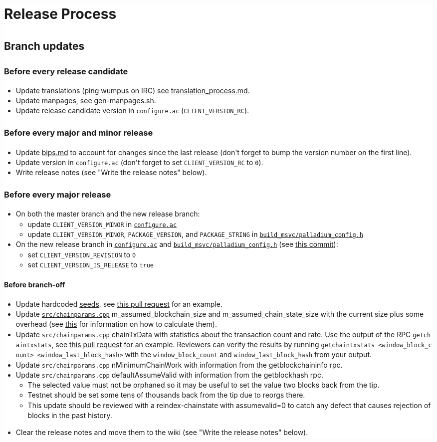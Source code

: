 Release Process
====================

## Branch updates

### Before every release candidate

* Update translations (ping wumpus on IRC) see [translation_process.md](https://github.com/palladium/palladium/blob/master/doc/translation_process.md#synchronising-translations).
* Update manpages, see [gen-manpages.sh](https://github.com/palladium/palladium/blob/master/contrib/devtools/README.md#gen-manpagessh).
* Update release candidate version in `configure.ac` (`CLIENT_VERSION_RC`).

### Before every major and minor release

* Update [bips.md](bips.md) to account for changes since the last release (don't forget to bump the version number on the first line).
* Update version in `configure.ac` (don't forget to set `CLIENT_VERSION_RC` to `0`).
* Write release notes (see "Write the release notes" below).

### Before every major release

* On both the master branch and the new release branch:
  - update `CLIENT_VERSION_MINOR` in [`configure.ac`](../configure.ac)
  - update `CLIENT_VERSION_MINOR`, `PACKAGE_VERSION`, and `PACKAGE_STRING` in [`build_msvc/palladium_config.h`](/build_msvc/palladium_config.h)
* On the new release branch in [`configure.ac`](../configure.ac) and [`build_msvc/palladium_config.h`](/build_msvc/palladium_config.h) (see [this commit](https://github.com/palladium/palladium/commit/742f7dd)):
  - set `CLIENT_VERSION_REVISION` to `0`
  - set `CLIENT_VERSION_IS_RELEASE` to `true`

#### Before branch-off

* Update hardcoded [seeds](/contrib/seeds/README.md), see [this pull request](https://github.com/palladium/palladium/pull/7415) for an example.
* Update [`src/chainparams.cpp`](/src/chainparams.cpp) m_assumed_blockchain_size and m_assumed_chain_state_size with the current size plus some overhead (see [this](#how-to-calculate-m_assumed_blockchain_size-and-m_assumed_chain_state_size) for information on how to calculate them).
* Update `src/chainparams.cpp` chainTxData with statistics about the transaction count and rate. Use the output of the RPC `getchaintxstats`, see
  [this pull request](https://github.com/palladium/palladium/pull/17002) for an example. Reviewers can verify the results by running `getchaintxstats <window_block_count> <window_last_block_hash>` with the `window_block_count` and `window_last_block_hash` from your output.
* Update `src/chainparams.cpp` nMinimumChainWork with information from the getblockchaininfo rpc.
* Update `src/chainparams.cpp` defaultAssumeValid with information from the getblockhash rpc.
  - The selected value must not be orphaned so it may be useful to set the value two blocks back from the tip.
  - Testnet should be set some tens of thousands back from the tip due to reorgs there.
  - This update should be reviewed with a reindex-chainstate with assumevalid=0 to catch any defect
     that causes rejection of blocks in the past history.
- Clear the release notes and move them to the wiki (see "Write the release notes" below).
